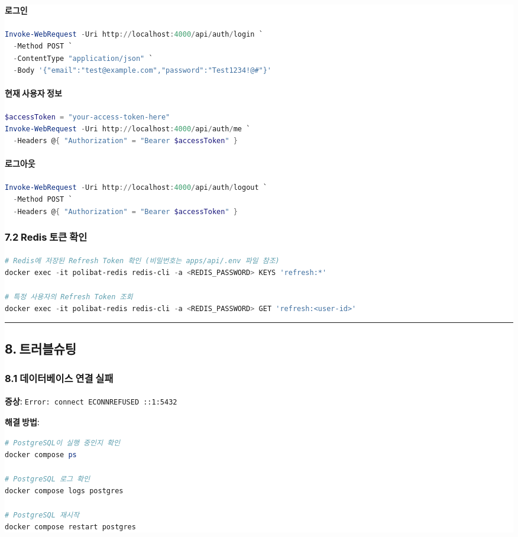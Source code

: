 #### 로그인

```powershell
Invoke-WebRequest -Uri http://localhost:4000/api/auth/login `
  -Method POST `
  -ContentType "application/json" `
  -Body '{"email":"test@example.com","password":"Test1234!@#"}'
```

#### 현재 사용자 정보

```powershell
$accessToken = "your-access-token-here"
Invoke-WebRequest -Uri http://localhost:4000/api/auth/me `
  -Headers @{ "Authorization" = "Bearer $accessToken" }
```

#### 로그아웃

```powershell
Invoke-WebRequest -Uri http://localhost:4000/api/auth/logout `
  -Method POST `
  -Headers @{ "Authorization" = "Bearer $accessToken" }
```

### 7.2 Redis 토큰 확인

```powershell
# Redis에 저장된 Refresh Token 확인 (비밀번호는 apps/api/.env 파일 참조)
docker exec -it polibat-redis redis-cli -a <REDIS_PASSWORD> KEYS 'refresh:*'

# 특정 사용자의 Refresh Token 조회
docker exec -it polibat-redis redis-cli -a <REDIS_PASSWORD> GET 'refresh:<user-id>'
```

---

## 8. 트러블슈팅

### 8.1 데이터베이스 연결 실패

**증상**: `Error: connect ECONNREFUSED ::1:5432`

**해결 방법**:

```powershell
# PostgreSQL이 실행 중인지 확인
docker compose ps

# PostgreSQL 로그 확인
docker compose logs postgres

# PostgreSQL 재시작
docker compose restart postgres
```
